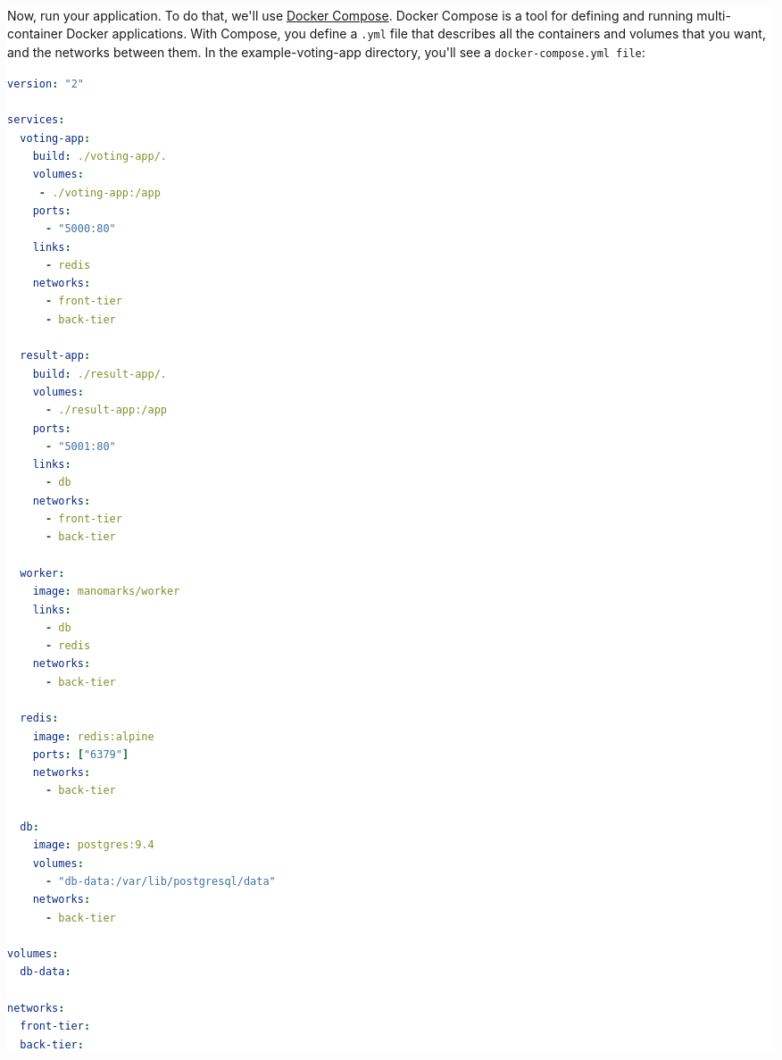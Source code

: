 Now, run your application. To do that, we'll use [Docker Compose](https://docs.docker.com/compose). Docker Compose is a tool for defining and running multi-container Docker applications. With Compose, you define a `.yml` file that describes all the containers and volumes that you want, and the networks between them. In the example-voting-app directory, you'll see a `docker-compose.yml file`:

```yml
version: "2"

services:
  voting-app:
    build: ./voting-app/.
    volumes:
     - ./voting-app:/app
    ports:
      - "5000:80"
    links:
      - redis
    networks:
      - front-tier
      - back-tier

  result-app:
    build: ./result-app/.
    volumes:
      - ./result-app:/app
    ports:
      - "5001:80"
    links:
      - db
    networks:
      - front-tier
      - back-tier

  worker:
    image: manomarks/worker
    links:
      - db
      - redis
    networks:
      - back-tier

  redis:
    image: redis:alpine
    ports: ["6379"]
    networks:
      - back-tier

  db:
    image: postgres:9.4
    volumes:
      - "db-data:/var/lib/postgresql/data"
    networks:
      - back-tier

volumes:
  db-data:

networks:
  front-tier:
  back-tier:
```
